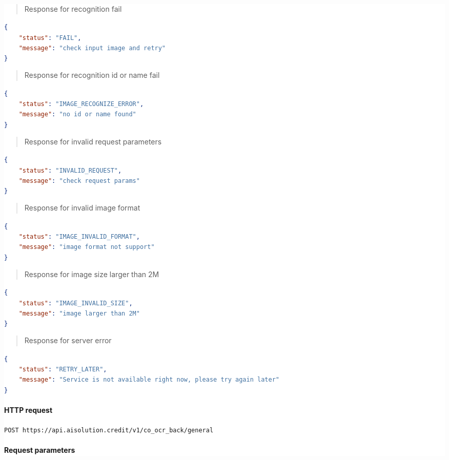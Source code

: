 > Response for recognition fail

```json
{
    "status": "FAIL",
    "message": "check input image and retry"
}
```

> Response for recognition id or name fail

```json
{
    "status": "IMAGE_RECOGNIZE_ERROR",
    "message": "no id or name found"
}
```

> Response for invalid request parameters

```json
{
    "status": "INVALID_REQUEST",
    "message": "check request params"
}
```

> Response for invalid image format

```json
{
    "status": "IMAGE_INVALID_FORMAT",
    "message": "image format not support"
}
```

> Response for image size larger than 2M

```json
{
    "status": "IMAGE_INVALID_SIZE",
    "message": "image larger than 2M"
}
```

> Response for server error

```json
{
    "status": "RETRY_LATER",
    "message": "Service is not available right now, please try again later"
}
```

#### HTTP request

`POST https://api.aisolution.credit/v1/co_ocr_back/general`

#### Request parameters
